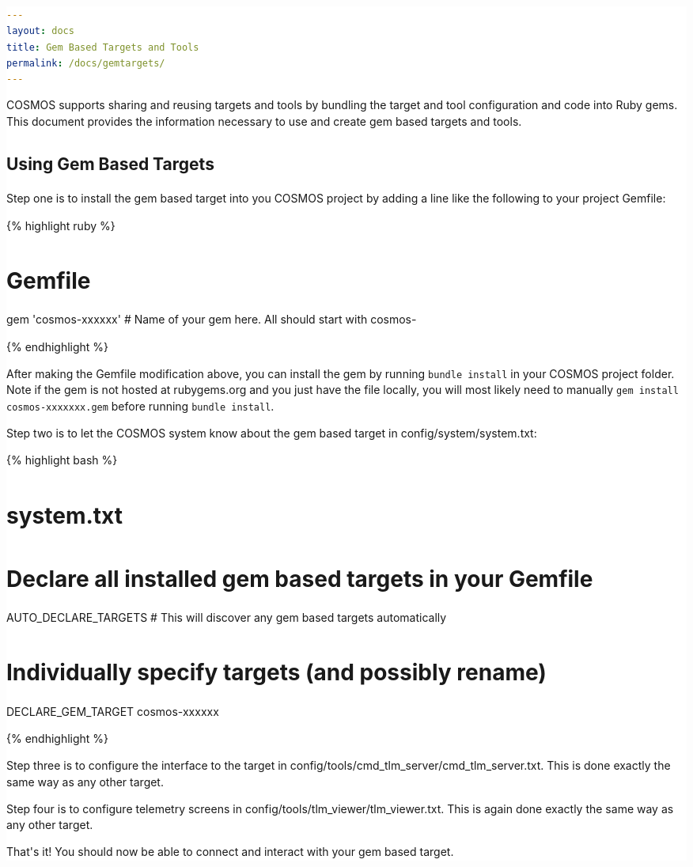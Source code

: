```yaml
---
layout: docs
title: Gem Based Targets and Tools
permalink: /docs/gemtargets/
---
```


COSMOS supports sharing and reusing targets and tools by bundling the target and tool configuration and code into Ruby gems.
This document provides the information necessary to use and create gem based targets and tools.

## Using Gem Based Targets

Step one is to install the gem based target into you COSMOS project by adding a line like the following to your project Gemfile:

{% highlight ruby %}

# Gemfile
gem 'cosmos-xxxxxx' # Name of your gem here.  All should start with cosmos-

{% endhighlight %}

After making the Gemfile modification above, you can install the gem by running ```bundle install``` in your COSMOS project folder.  Note if the gem is not hosted at rubygems.org and you just have the file locally, you will most likely need to manually ```gem install cosmos-xxxxxxx.gem``` before running ```bundle install```.

Step two is to let the COSMOS system know about the gem based target in config/system/system.txt:

{% highlight bash %}

# system.txt

# Declare all installed gem based targets in your Gemfile
AUTO_DECLARE_TARGETS # This will discover any gem based targets automatically

# Individually specify targets (and possibly rename)
DECLARE_GEM_TARGET cosmos-xxxxxx

{% endhighlight %}

Step three is to configure the interface to the target in config/tools/cmd_tlm_server/cmd_tlm_server.txt.  This is done exactly the same way as any other target.

Step four is to configure telemetry screens in config/tools/tlm_viewer/tlm_viewer.txt.  This is again done exactly the same way as any other target.

That's it!  You should now be able to connect and interact with your gem based target.
